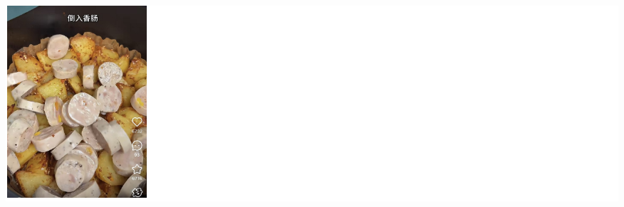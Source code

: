   <img src="https://github.com/gpuwangge/Miscellaneous/blob/main/images/sausage6.jpg" alt="alt text" width="200" height="270">  